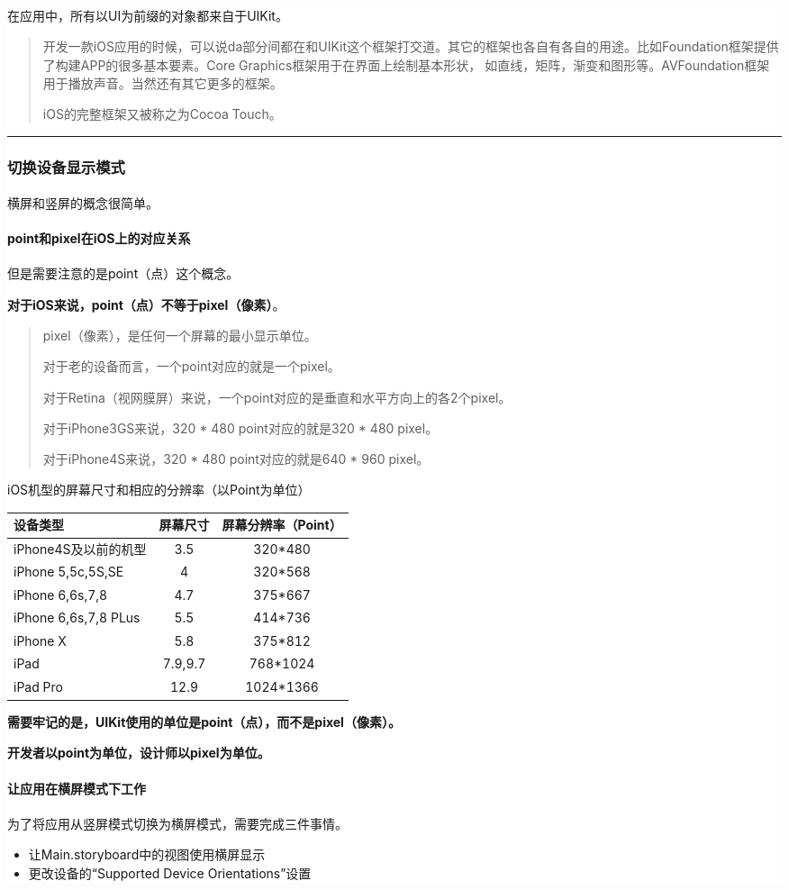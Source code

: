 在应用中，所有以UI为前缀的对象都来自于UIKit。

> 开发一款iOS应用的时候，可以说da部分间都在和UIKit这个框架打交道。其它的框架也各自有各自的用途。比如Foundation框架提供了构建APP的很多基本要素。Core Graphics框架用于在界面上绘制基本形状， 如直线，矩阵，渐变和图形等。AVFoundation框架用于播放声音。当然还有其它更多的框架。
> 
> iOS的完整框架又被称之为Cocoa Touch。

---- 

### 切换设备显示模式

横屏和竖屏的概念很简单。

#### point和pixel在iOS上的对应关系

但是需要注意的是point（点）这个概念。

**对于iOS来说，point（点）不等于pixel（像素）**。

> pixel（像素），是任何一个屏幕的最小显示单位。
> 
> 对于老的设备而言，一个point对应的就是一个pixel。
> 
> 对于Retina（视网膜屏）来说，一个point对应的是垂直和水平方向上的各2个pixel。
> 
> 对于iPhone3GS来说，320 \* 480 point对应的就是320 \* 480 pixel。
> 
> 对于iPhone4S来说，320 \* 480 point对应的就是640 \* 960 pixel。

iOS机型的屏幕尺寸和相应的分辨率（以Point为单位）

| 设备类型             | 屏幕尺寸 | 屏幕分辨率（Point） |
| :------------------- | :------: | :-----------------: |
| iPhone4S及以前的机型 |   3.5    |       320\*480       |
| iPhone 5,5c,5S,SE    |    4     |       320\*568       |
| iPhone 6,6s,7,8      |   4.7    |       375\*667       |
| iPhone 6,6s,7,8 PLus |   5.5    |       414\*736       |
| iPhone X             |   5.8    |       375\*812       |
| iPad                 | 7.9,9.7  |      768\*1024       |
| iPad Pro             |   12.9   |      1024\*1366      |

**需要牢记的是，UIKit使用的单位是point（点），而不是pixel（像素）。**

**开发者以point为单位，设计师以pixel为单位。**

#### 让应用在横屏模式下工作

为了将应用从竖屏模式切换为横屏模式，需要完成三件事情。

- 让Main.storyboard中的视图使用横屏显示
- 更改设备的“Supported Device Orientations”设置
